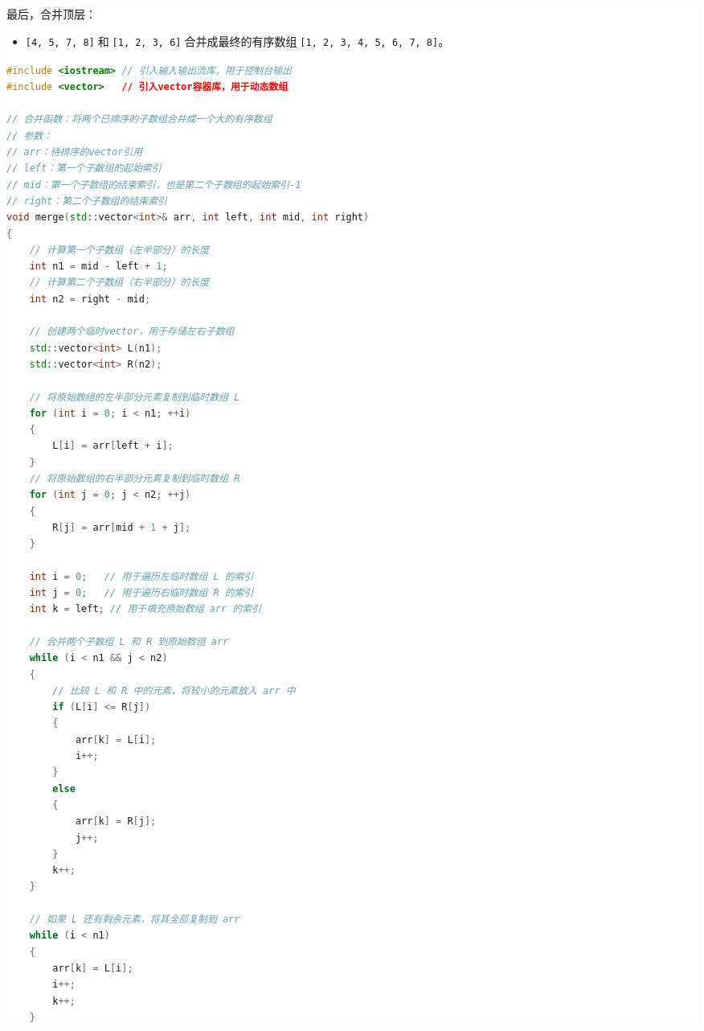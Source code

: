    最后，合并顶层：

   - `[4, 5, 7, 8]` 和 `[1, 2, 3, 6]` 合并成最终的有序数组 `[1, 2, 3, 4, 5, 6, 7, 8]`。

   ```cpp
   #include <iostream> // 引入输入输出流库，用于控制台输出
   #include <vector>   // 引入vector容器库，用于动态数组
   
   // 合并函数：将两个已排序的子数组合并成一个大的有序数组
   // 参数：
   // arr：待排序的vector引用
   // left：第一个子数组的起始索引
   // mid：第一个子数组的结束索引，也是第二个子数组的起始索引-1
   // right：第二个子数组的结束索引
   void merge(std::vector<int>& arr, int left, int mid, int right)
   {
       // 计算第一个子数组（左半部分）的长度
       int n1 = mid - left + 1;
       // 计算第二个子数组（右半部分）的长度
       int n2 = right - mid;
   
       // 创建两个临时vector，用于存储左右子数组
       std::vector<int> L(n1);
       std::vector<int> R(n2);
   
       // 将原始数组的左半部分元素复制到临时数组 L
       for (int i = 0; i < n1; ++i)
       {
           L[i] = arr[left + i];
       }
       // 将原始数组的右半部分元素复制到临时数组 R
       for (int j = 0; j < n2; ++j)
       {
           R[j] = arr[mid + 1 + j];
       }
   
       int i = 0;   // 用于遍历左临时数组 L 的索引
       int j = 0;   // 用于遍历右临时数组 R 的索引
       int k = left; // 用于填充原始数组 arr 的索引
   
       // 合并两个子数组 L 和 R 到原始数组 arr
       while (i < n1 && j < n2)
       {
           // 比较 L 和 R 中的元素，将较小的元素放入 arr 中
           if (L[i] <= R[j])
           {
               arr[k] = L[i];
               i++;
           }
           else
           {
               arr[k] = R[j];
               j++;
           }
           k++;
       }
   
       // 如果 L 还有剩余元素，将其全部复制到 arr
       while (i < n1)
       {
           arr[k] = L[i];
           i++;
           k++;
       }
   
   ```